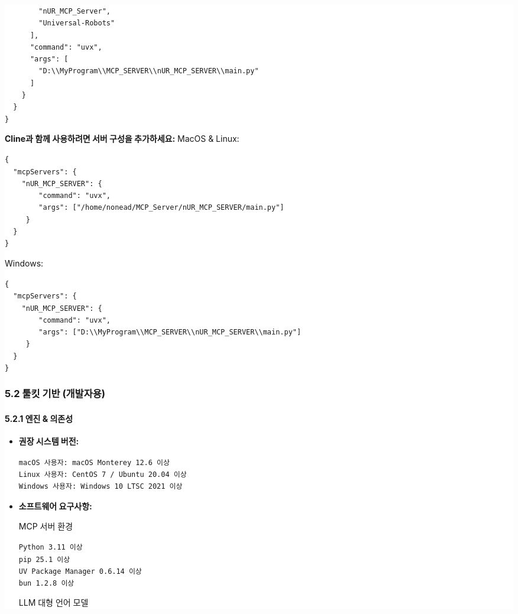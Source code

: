 ```
        "nUR_MCP_Server",
        "Universal-Robots"
      ],
      "command": "uvx",
      "args": [
        "D:\\MyProgram\\MCP_SERVER\\nUR_MCP_SERVER\\main.py"
      ]
    }
  }
}
```

**Cline과 함께 사용하려면 서버 구성을 추가하세요:**
MacOS & Linux:

    {
      "mcpServers": {
        "nUR_MCP_SERVER": {
            "command": "uvx",
            "args": ["/home/nonead/MCP_Server/nUR_MCP_SERVER/main.py"]
         }
      }
    }

Windows:

    {
      "mcpServers": {
        "nUR_MCP_SERVER": {
            "command": "uvx",
            "args": ["D:\\MyProgram\\MCP_SERVER\\nUR_MCP_SERVER\\main.py"]
         }
      }
    }


### 5.2 툴킷 기반 (개발자용)

#### 5.2.1 엔진 & 의존성 

* **권장 시스템 버전:**

  ```text
  macOS 사용자: macOS Monterey 12.6 이상
  Linux 사용자: CentOS 7 / Ubuntu 20.04 이상
  Windows 사용자: Windows 10 LTSC 2021 이상
  ```

* **소프트웨어 요구사항:**

  MCP 서버 환경

  ```text
  Python 3.11 이상     
  pip 25.1 이상
  UV Package Manager 0.6.14 이상  
  bun 1.2.8 이상
  ```
  LLM 대형 언어 모델
